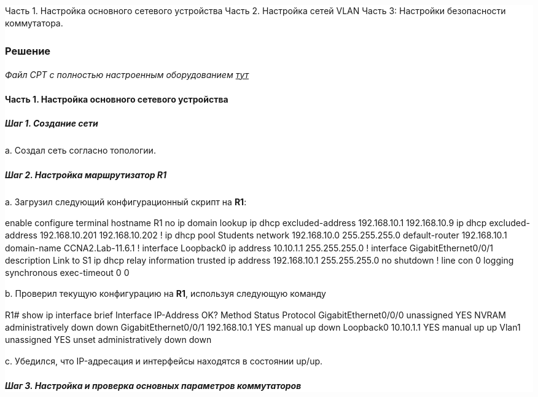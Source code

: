 Часть 1. Настройка основного сетевого устройства
Часть 2. Настройка сетей VLAN
Часть 3: Настройки безопасности коммутатора.

### Решение

*Файл CPT с полностью настроенным оборудованием [тут](lab_09.pkt)*

#### Часть 1. Настройка основного сетевого устройства

##### Шаг 1. Создание сети

a. Создал сеть согласно топологии.

##### Шаг 2. Настройка маршрутизатор R1

a. Загрузил следующий конфигурационный скрипт на **R1**:

  enable
  configure terminal
  hostname R1
  no ip domain lookup
  ip dhcp excluded-address 192.168.10.1 192.168.10.9
  ip dhcp excluded-address 192.168.10.201 192.168.10.202
  !
  ip dhcp pool Students
  network 192.168.10.0 255.255.255.0
  default-router 192.168.10.1
  domain-name CCNA2.Lab-11.6.1
  !
  interface Loopback0
  ip address 10.10.1.1 255.255.255.0
  !
  interface GigabitEthernet0/0/1
  description Link to S1
  ip dhcp relay information trusted
  ip address 192.168.10.1 255.255.255.0
  no shutdown
  !
  line con 0
  logging synchronous
  exec-timeout 0 0

b. Проверил текущую конфигурацию на **R1**, используя следующую команду
  
  R1# show ip interface brief
  Interface              IP-Address      OK? Method Status                Protocol
  GigabitEthernet0/0/0   unassigned      YES NVRAM  administratively down down
  GigabitEthernet0/0/1   192.168.10.1    YES manual up                    down
  Loopback0              10.10.1.1       YES manual up                    up
  Vlan1                  unassigned      YES unset  administratively down down

c. Убедился, что IP-адресация и интерфейсы находятся в состоянии up/up.

##### Шаг 3. Настройка и проверка основных параметров коммутаторов
